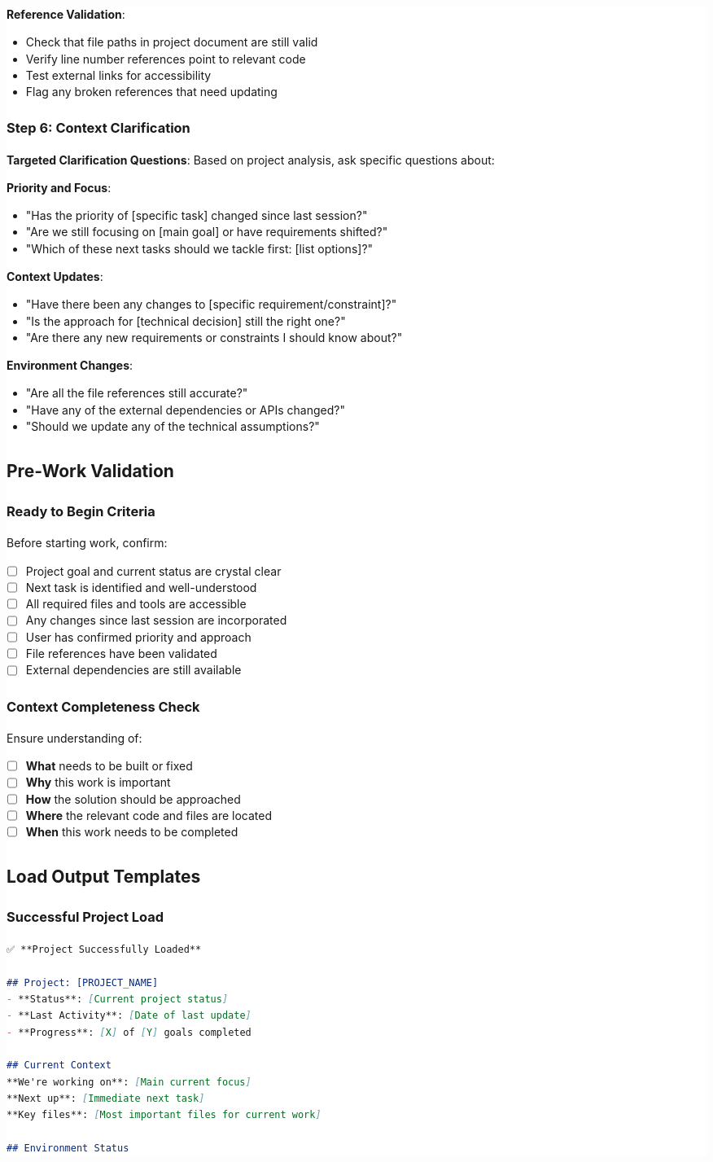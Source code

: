 
**Reference Validation**:
- Check that file paths in project document are still valid
- Verify line number references point to relevant code
- Test external links for accessibility
- Flag any broken references that need updating

### Step 6: Context Clarification
**Targeted Clarification Questions**:
Based on project analysis, ask specific questions about:

**Priority and Focus**:
- "Has the priority of [specific task] changed since last session?"
- "Are we still focusing on [main goal] or have requirements shifted?"
- "Which of these next tasks should we tackle first: [list options]?"

**Context Updates**:
- "Have there been any changes to [specific requirement/constraint]?"
- "Is the approach for [technical decision] still the right one?"
- "Are there any new requirements or constraints I should know about?"

**Environment Changes**:
- "Are all the file references still accurate?"
- "Have any of the external dependencies or APIs changed?"
- "Should we update any of the technical assumptions?"

## Pre-Work Validation

### Ready to Begin Criteria
Before starting work, confirm:
- [ ] Project goal and current status are crystal clear
- [ ] Next task is identified and well-understood
- [ ] All required files and tools are accessible
- [ ] Any changes since last session are incorporated
- [ ] User has confirmed priority and approach
- [ ] File references have been validated
- [ ] External dependencies are still available

### Context Completeness Check
Ensure understanding of:
- [ ] **What** needs to be built or fixed
- [ ] **Why** this work is important
- [ ] **How** the solution should be approached
- [ ] **Where** the relevant code and files are located
- [ ] **When** this work needs to be completed

## Load Output Templates

### Successful Project Load
```markdown
✅ **Project Successfully Loaded**

## Project: [PROJECT_NAME]
- **Status**: [Current project status]
- **Last Activity**: [Date of last update]
- **Progress**: [X] of [Y] goals completed

## Current Context
**We're working on**: [Main current focus]
**Next up**: [Immediate next task]
**Key files**: [Most important files for current work]

## Environment Status
```